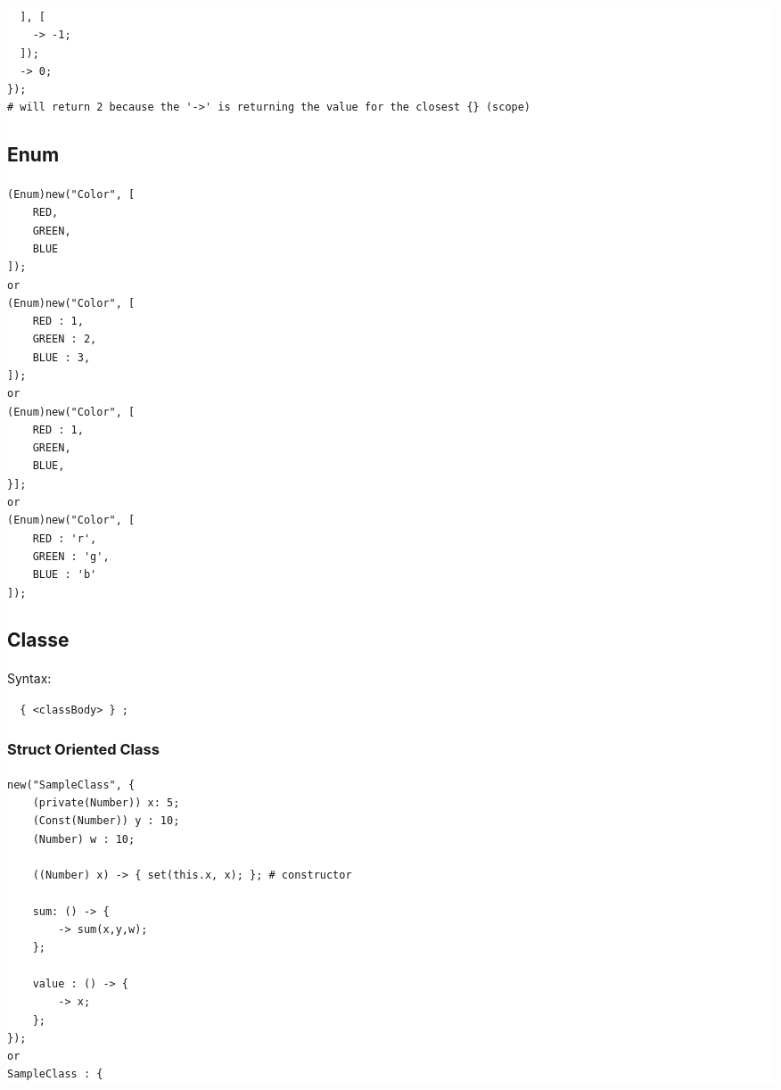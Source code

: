```minimal
  ], [
    -> -1;
  ]);
  -> 0;
});
# will return 2 because the '->' is returning the value for the closest {} (scope)
```

## Enum

```minimal
(Enum)new("Color", [
    RED,
    GREEN,
    BLUE
]);
or
(Enum)new("Color", [
    RED : 1,
    GREEN : 2,
    BLUE : 3,
]);
or
(Enum)new("Color", [
    RED : 1,
    GREEN,
    BLUE,
}];
or
(Enum)new("Color", [
    RED : 'r',
    GREEN : 'g',
    BLUE : 'b'
]);
```

## Classe

Syntax:

```
  { <classBody> } ;
```

### Struct Oriented Class

```minimal
new("SampleClass", {
    (private(Number)) x: 5;
    (Const(Number)) y : 10;
    (Number) w : 10;

    ((Number) x) -> { set(this.x, x); }; # constructor

    sum: () -> {
        -> sum(x,y,w);
    };

    value : () -> {
        -> x;
    };
});
or
SampleClass : {
```